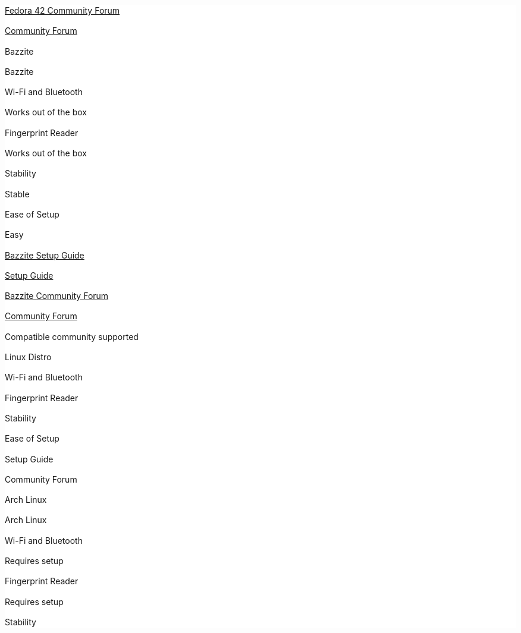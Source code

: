 [Fedora 42 Community Forum](https://community.frame.work/t/fedora-42-on-the-framework-laptop-13/67702)

[Community Forum](https://community.frame.work/t/fedora-42-on-the-framework-laptop-13/67702)

 Bazzite

Bazzite

Wi-Fi and Bluetooth

Works out of the box

Fingerprint Reader

Works out of the box

Stability

Stable

Ease of Setup

Easy

[Bazzite Setup Guide](https://guides.frame.work/Guide/Bazzite+Installation+on+the+Framework+Laptop+13/405)

[Setup Guide](https://guides.frame.work/Guide/Bazzite+Installation+on+the+Framework+Laptop+13/405)

[Bazzite Community Forum](https://community.frame.work/t/bazzite-community-page-framework-laptop-13-amd-intel/51303)

[Community Forum](https://community.frame.work/t/bazzite-community-page-framework-laptop-13-amd-intel/51303)

 Compatible community supported

 Linux Distro

 Wi-Fi and Bluetooth

 Fingerprint Reader

 Stability

 Ease of Setup

 Setup Guide

 Community Forum

 Arch Linux

Arch Linux

Wi-Fi and Bluetooth

Requires setup

Fingerprint Reader

Requires setup

Stability

